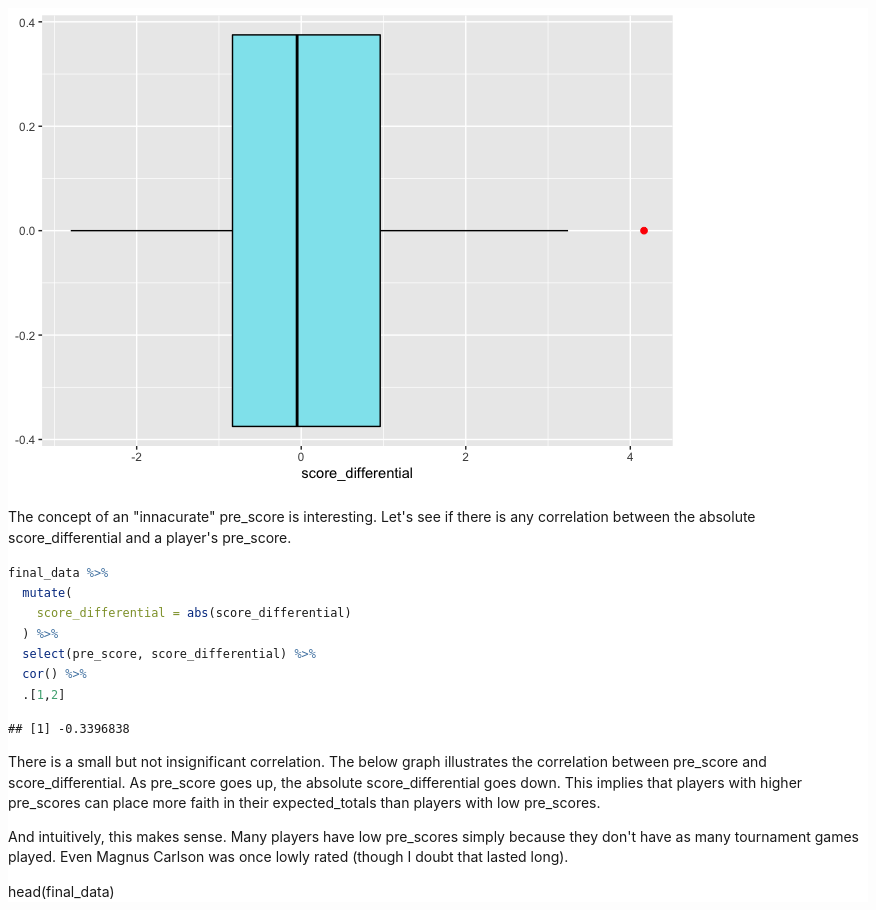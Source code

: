![](607_project_1_files/figure-html/unnamed-chunk-38-1.png)

The concept of an "innacurate" pre_score is interesting. Let's see if there is any correlation between the absolute score_differential and a player's pre_score.


```r
final_data %>%
  mutate(
    score_differential = abs(score_differential)
  ) %>%
  select(pre_score, score_differential) %>%
  cor() %>%
  .[1,2]
```

```
## [1] -0.3396838
```

There is a small but not insignificant correlation. The below graph illustrates the correlation between pre_score and score_differential. As pre_score goes up, the absolute score_differential goes down. This implies that players with higher pre_scores can place more faith in their expected_totals than players with low pre_scores.

And intuitively, this makes sense. Many players have low pre_scores simply because they don't have as many tournament games played. Even Magnus Carlson was once lowly rated (though I doubt that lasted long).

head(final_data)
